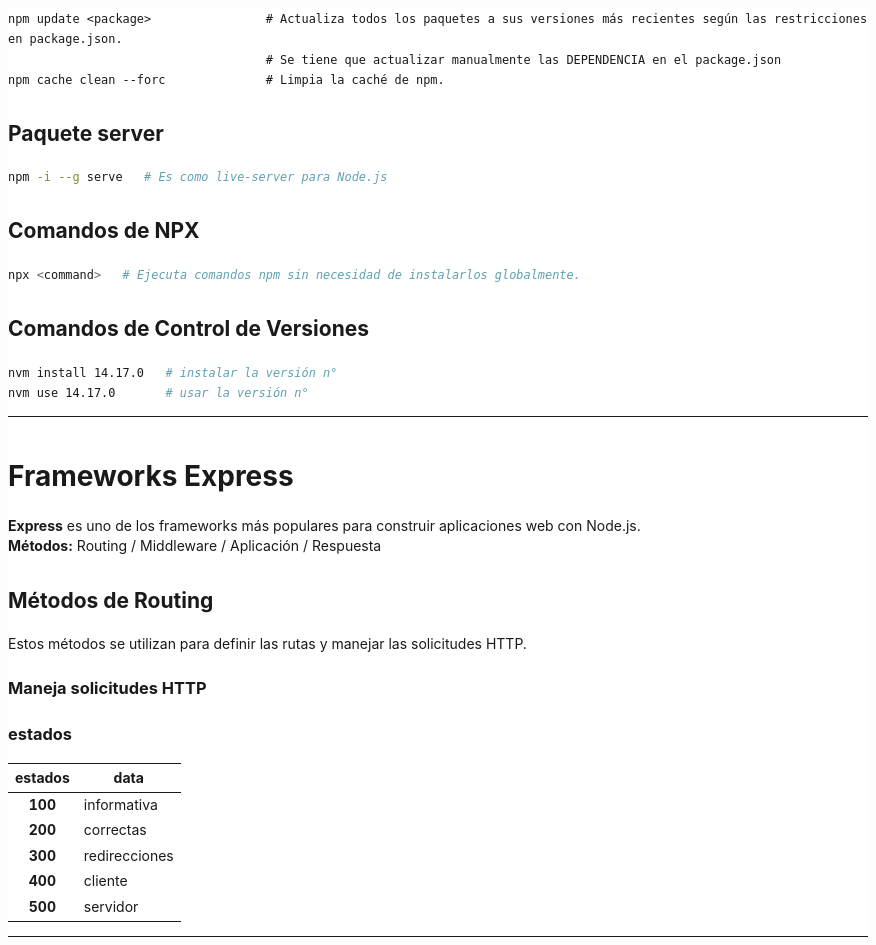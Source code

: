 ```
npm update <package>                # Actualiza todos los paquetes a sus versiones más recientes según las restricciones en package.json.
                                    # Se tiene que actualizar manualmente las DEPENDENCIA en el package.json
npm cache clean --forc              # Limpia la caché de npm.

```

## Paquete server

```bash
npm -i --g serve   # Es como live-server para Node.js
```

## Comandos de NPX

```bash
npx <command>   # Ejecuta comandos npm sin necesidad de instalarlos globalmente.
```

## Comandos de Control de Versiones

```bash
nvm install 14.17.0   # instalar la versión n°
nvm use 14.17.0       # usar la versión n°
```

---

# Frameworks Express

**Express** es uno de los frameworks más populares para construir aplicaciones web con Node.js.\
**Métodos:** Routing / Middleware / Aplicación / Respuesta

## Métodos de Routing

Estos métodos se utilizan para definir las rutas y manejar las solicitudes HTTP.

### Maneja solicitudes HTTP

### estados

| estados | data          |
| :-----: | ------------- |
| **100** | informativa   |
| **200** | correctas     |
| **300** | redirecciones |
| **400** | cliente       |
| **500** | servidor      |

---